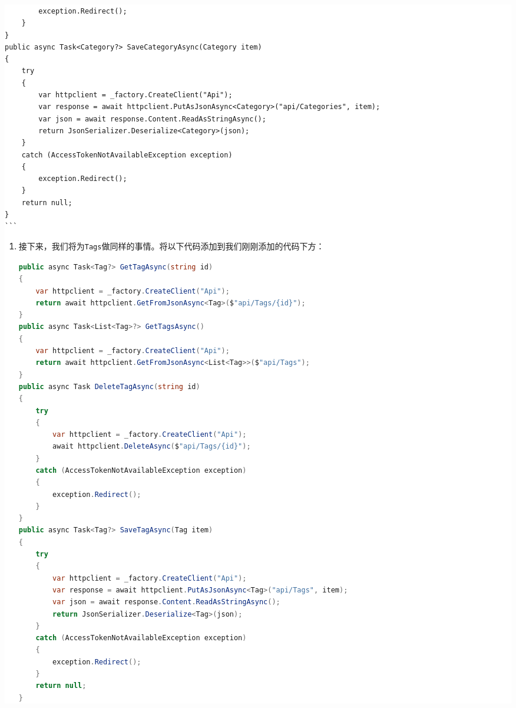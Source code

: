             exception.Redirect();
        }
    }
    public async Task<Category?> SaveCategoryAsync(Category item)
    {
        try
        {
            var httpclient = _factory.CreateClient("Api");
            var response = await httpclient.PutAsJsonAsync<Category>("api/Categories", item);
            var json = await response.Content.ReadAsStringAsync();
            return JsonSerializer.Deserialize<Category>(json);
        }
        catch (AccessTokenNotAvailableException exception)
        {
            exception.Redirect();
        }
        return null;
    } 
    ```

1.  接下来，我们将为`Tags`做同样的事情。将以下代码添加到我们刚刚添加的代码下方：

    ```cs
    public async Task<Tag?> GetTagAsync(string id)
    {
        var httpclient = _factory.CreateClient("Api");
        return await httpclient.GetFromJsonAsync<Tag>($"api/Tags/{id}");
    }
    public async Task<List<Tag>?> GetTagsAsync()
    {
        var httpclient = _factory.CreateClient("Api");
        return await httpclient.GetFromJsonAsync<List<Tag>>($"api/Tags");
    }
    public async Task DeleteTagAsync(string id)
    {
        try
        {
            var httpclient = _factory.CreateClient("Api");
            await httpclient.DeleteAsync($"api/Tags/{id}");
        }
        catch (AccessTokenNotAvailableException exception)
        {
            exception.Redirect();
        }
    }
    public async Task<Tag?> SaveTagAsync(Tag item)
    {
        try
        {
            var httpclient = _factory.CreateClient("Api");
            var response = await httpclient.PutAsJsonAsync<Tag>("api/Tags", item);
            var json = await response.Content.ReadAsStringAsync();
            return JsonSerializer.Deserialize<Tag>(json);
        }
        catch (AccessTokenNotAvailableException exception)
        {
            exception.Redirect();
        }
        return null;
    } 
    ```
